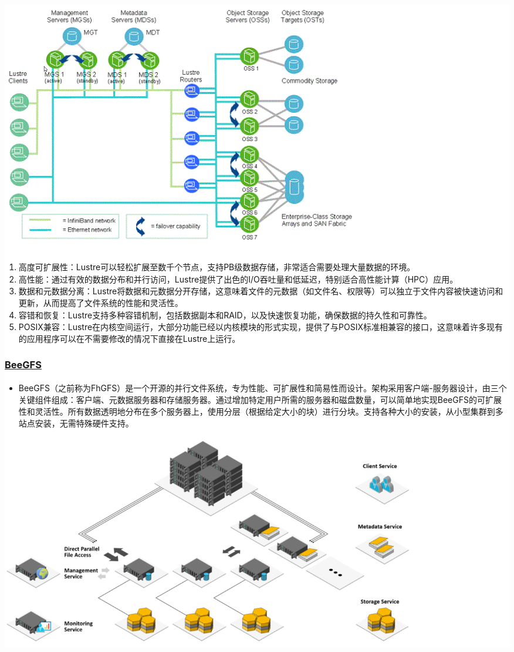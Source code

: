 <img src="../../pictures/20240305184511.png" width="600"/> 

1. 高度可扩展性：Lustre可以轻松扩展至数千个节点，支持PB级数据存储，非常适合需要处理大量数据的环境。
2. 高性能：通过有效的数据分布和并行访问，Lustre提供了出色的I/O吞吐量和低延迟，特别适合高性能计算（HPC）应用。
3. 数据和元数据分离：Lustre将数据和元数据分开存储，这意味着文件的元数据（如文件名、权限等）可以独立于文件内容被快速访问和更新，从而提高了文件系统的性能和灵活性。
4. 容错和恢复：Lustre支持多种容错机制，包括数据副本和RAID，以及快速恢复功能，确保数据的持久性和可靠性。
5. POSIX兼容：Lustre在内核空间运行，大部分功能已经以内核模块的形式实现，提供了与POSIX标准相兼容的接口，这意味着许多现有的应用程序可以在不需要修改的情况下直接在Lustre上运行。

### [BeeGFS](https://www.beegfs.io)

- BeeGFS（之前称为FhGFS）是一个开源的并行文件系统，专为性能、可扩展性和简易性而设计。架构采用客户端-服务器设计，由三个关键组件组成：客户端、元数据服务器和存储服务器。通过增加特定用户所需的服务器和磁盘数量，可以简单地实现BeeGFS的可扩展性和灵活性。所有数据透明地分布在多个服务器上，使用分层（根据给定大小的块）进行分块。支持各种大小的安装，从小型集群到多站点安装，无需特殊硬件支持。

<img src="../../pictures/20240305235119.png" width="700"/> 
